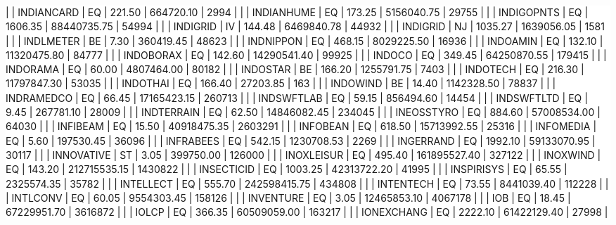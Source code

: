 |  | INDIANCARD | EQ | 221.50 | 664720.10 | 2994 |
|  | INDIANHUME | EQ | 173.25 | 5156040.75 | 29755 |
|  | INDIGOPNTS | EQ | 1606.35 | 88440735.75 | 54994 |
|  | INDIGRID | IV | 144.48 | 6469840.78 | 44932 |
|  | INDIGRID | NJ | 1035.27 | 1639056.05 | 1581 |
|  | INDLMETER | BE | 7.30 | 360419.45 | 48623 |
|  | INDNIPPON | EQ | 468.15 | 8029225.50 | 16936 |
|  | INDOAMIN | EQ | 132.10 | 11320475.80 | 84777 |
|  | INDOBORAX | EQ | 142.60 | 14290541.40 | 99925 |
|  | INDOCO | EQ | 349.45 | 64250870.55 | 179415 |
|  | INDORAMA | EQ | 60.00 | 4807464.00 | 80182 |
|  | INDOSTAR | BE | 166.20 | 1255791.75 | 7403 |
|  | INDOTECH | EQ | 216.30 | 11797847.30 | 53035 |
|  | INDOTHAI | EQ | 166.40 | 27203.85 | 163 |
|  | INDOWIND | BE | 14.40 | 1142328.50 | 78837 |
|  | INDRAMEDCO | EQ | 66.45 | 17165423.15 | 260713 |
|  | INDSWFTLAB | EQ | 59.15 | 856494.60 | 14454 |
|  | INDSWFTLTD | EQ | 9.45 | 267781.10 | 28009 |
|  | INDTERRAIN | EQ | 62.50 | 14846082.45 | 234045 |
|  | INEOSSTYRO | EQ | 884.60 | 57008534.00 | 64030 |
|  | INFIBEAM | EQ | 15.50 | 40918475.35 | 2603291 |
|  | INFOBEAN | EQ | 618.50 | 15713992.55 | 25316 |
|  | INFOMEDIA | EQ | 5.60 | 197530.45 | 36096 |
|  | INFRABEES | EQ | 542.15 | 1230708.53 | 2269 |
|  | INGERRAND | EQ | 1992.10 | 59133070.95 | 30117 |
|  | INNOVATIVE | ST | 3.05 | 399750.00 | 126000 |
|  | INOXLEISUR | EQ | 495.40 | 161895527.40 | 327122 |
|  | INOXWIND | EQ | 143.20 | 212715535.15 | 1430822 |
|  | INSECTICID | EQ | 1003.25 | 42313722.20 | 41995 |
|  | INSPIRISYS | EQ | 65.55 | 2325574.35 | 35782 |
|  | INTELLECT | EQ | 555.70 | 242598415.75 | 434808 |
|  | INTENTECH | EQ | 73.55 | 8441039.40 | 112228 |
|  | INTLCONV | EQ | 60.05 | 9554303.45 | 158126 |
|  | INVENTURE | EQ | 3.05 | 12465853.10 | 4067178 |
|  | IOB | EQ | 18.45 | 67229951.70 | 3616872 |
|  | IOLCP | EQ | 366.35 | 60509059.00 | 163217 |
|  | IONEXCHANG | EQ | 2222.10 | 61422129.40 | 27998 |